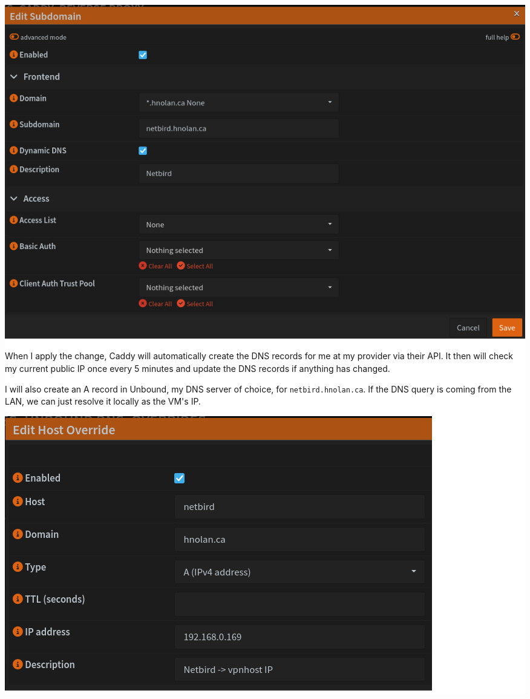 ![](Pasted%20image%2020250803160423.png)

When I apply the change, Caddy will automatically create the DNS records for me at my provider via their API. It then will check my current public IP once every 5 minutes and update the DNS records if anything has changed.

I will also create an A record in Unbound, my DNS server of choice, for `netbird.hnolan.ca`. If the DNS query is coming from the LAN, we can just resolve it locally as the VM's IP.

![](Pasted%20image%2020250803162153.png)
